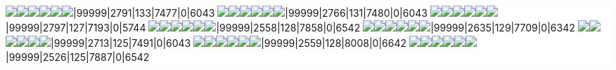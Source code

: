![](/item/6696.png)![](/item/3071.png)![](/item/6691.png)![](/item/3074.png)![](/item/3036.png)![](/item/3004.png)|99999|2791|133|7477|0|6043
![](/item/6696.png)![](/item/3071.png)![](/item/6691.png)![](/item/3074.png)![](/item/3036.png)![](/item/6693.png)|99999|2766|131|7480|0|6043
![](/item/3074.png)![](/item/3036.png)![](/item/3508.png)![](/item/6609.png)![](/item/6696.png)![](/item/6691.png)|99999|2797|127|7193|0|5744
![](/item/3074.png)![](/item/3071.png)![](/item/6691.png)![](/item/6609.png)![](/item/3036.png)![](/item/3004.png)|99999|2558|128|7858|0|6542
![](/item/3074.png)![](/item/3036.png)![](/item/3161.png)![](/item/6609.png)![](/item/6696.png)![](/item/6691.png)|99999|2635|129|7709|0|6342
![](/item/6696.png)![](/item/3071.png)![](/item/6691.png)![](/item/3074.png)![](/item/3036.png)![](/item/3508.png)|99999|2713|125|7491|0|6043
![](/item/6696.png)![](/item/3071.png)![](/item/6691.png)![](/item/3074.png)![](/item/3036.png)![](/item/3161.png)|99999|2559|128|8008|0|6642
![](/item/6696.png)![](/item/3071.png)![](/item/6691.png)![](/item/3074.png)![](/item/3036.png)![](/item/6609.png)|99999|2526|125|7887|0|6542




























































